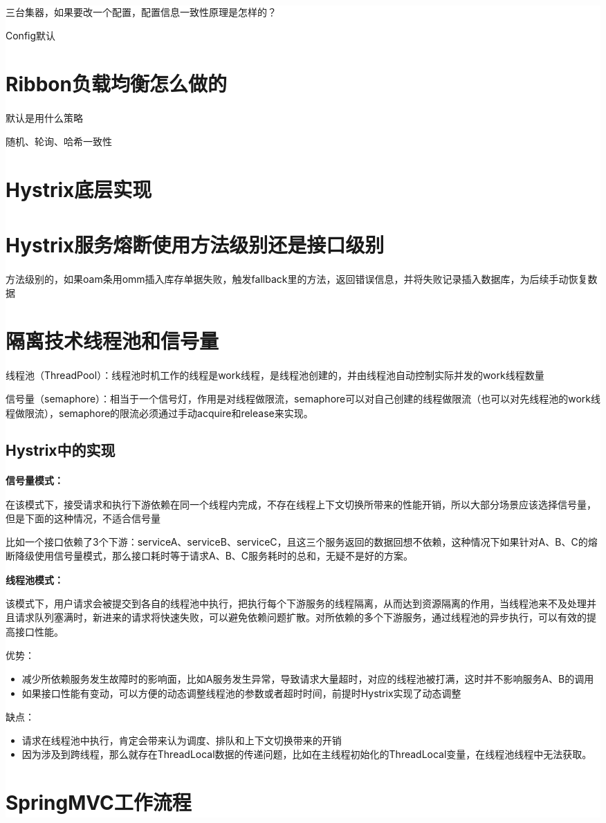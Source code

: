 三台集器，如果要改一个配置，配置信息一致性原理是怎样的？

Config默认



# Ribbon负载均衡怎么做的

默认是用什么策略

随机、轮询、哈希一致性

# Hystrix底层实现



# Hystrix服务熔断使用方法级别还是接口级别

方法级别的，如果oam条用omm插入库存单据失败，触发fallback里的方法，返回错误信息，并将失败记录插入数据库，为后续手动恢复数据





# 隔离技术线程池和信号量

线程池（ThreadPool）：线程池时机工作的线程是work线程，是线程池创建的，并由线程池自动控制实际并发的work线程数量

信号量（semaphore）：相当于一个信号灯，作用是对线程做限流，semaphore可以对自己创建的线程做限流（也可以对先线程池的work线程做限流），semaphore的限流必须通过手动acquire和release来实现。

## Hystrix中的实现

**信号量模式：**

在该模式下，接受请求和执行下游依赖在同一个线程内完成，不存在线程上下文切换所带来的性能开销，所以大部分场景应该选择信号量，但是下面的这种情况，不适合信号量

比如一个接口依赖了3个下游：serviceA、serviceB、serviceC，且这三个服务返回的数据回想不依赖，这种情况下如果针对A、B、C的熔断降级使用信号量模式，那么接口耗时等于请求A、B、C服务耗时的总和，无疑不是好的方案。

**线程池模式：**

该模式下，用户请求会被提交到各自的线程池中执行，把执行每个下游服务的线程隔离，从而达到资源隔离的作用，当线程池来不及处理并且请求队列塞满时，新进来的请求将快速失败，可以避免依赖问题扩散。对所依赖的多个下游服务，通过线程池的异步执行，可以有效的提高接口性能。

优势：

- 减少所依赖服务发生故障时的影响面，比如A服务发生异常，导致请求大量超时，对应的线程池被打满，这时并不影响服务A、B的调用
- 如果接口性能有变动，可以方便的动态调整线程池的参数或者超时时间，前提时Hystrix实现了动态调整

缺点：

- 请求在线程池中执行，肯定会带来认为调度、排队和上下文切换带来的开销
- 因为涉及到跨线程，那么就存在ThreadLocal数据的传递问题，比如在主线程初始化的ThreadLocal变量，在线程池线程中无法获取。



# SpringMVC工作流程
